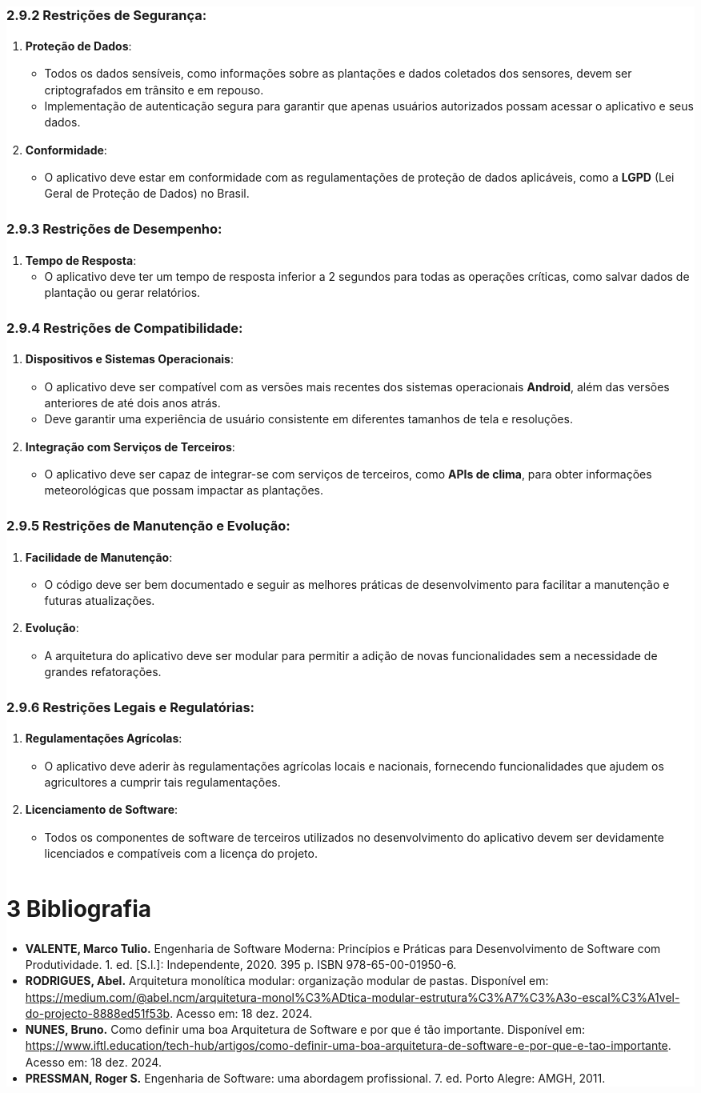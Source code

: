 ### 2.9.2 Restrições de Segurança:
1. **Proteção de Dados**:
   - Todos os dados sensíveis, como informações sobre as plantações e dados coletados dos sensores, devem ser criptografados em trânsito e em repouso.
   - Implementação de autenticação segura para garantir que apenas usuários autorizados possam acessar o aplicativo e seus dados.

2. **Conformidade**:
   - O aplicativo deve estar em conformidade com as regulamentações de proteção de dados aplicáveis, como a **LGPD** (Lei Geral de Proteção de Dados) no Brasil.

### 2.9.3 Restrições de Desempenho:
1. **Tempo de Resposta**:
   - O aplicativo deve ter um tempo de resposta inferior a 2 segundos para todas as operações críticas, como salvar dados de plantação ou gerar relatórios.

### 2.9.4 Restrições de Compatibilidade:
1. **Dispositivos e Sistemas Operacionais**:
   - O aplicativo deve ser compatível com as versões mais recentes dos sistemas operacionais **Android**, além das versões anteriores de até dois anos atrás.
   - Deve garantir uma experiência de usuário consistente em diferentes tamanhos de tela e resoluções.

2. **Integração com Serviços de Terceiros**:
   - O aplicativo deve ser capaz de integrar-se com serviços de terceiros, como **APIs de clima**, para obter informações meteorológicas que possam impactar as plantações.

### 2.9.5 Restrições de Manutenção e Evolução:
1. **Facilidade de Manutenção**:
   - O código deve ser bem documentado e seguir as melhores práticas de desenvolvimento para facilitar a manutenção e futuras atualizações.

2. **Evolução**:
   - A arquitetura do aplicativo deve ser modular para permitir a adição de novas funcionalidades sem a necessidade de grandes refatorações.

### 2.9.6 Restrições Legais e Regulatórias:
1. **Regulamentações Agrícolas**:
   - O aplicativo deve aderir às regulamentações agrícolas locais e nacionais, fornecendo funcionalidades que ajudem os agricultores a cumprir tais regulamentações.

2. **Licenciamento de Software**:
   - Todos os componentes de software de terceiros utilizados no desenvolvimento do aplicativo devem ser devidamente licenciados e compatíveis com a licença do projeto.



# 3 Bibliografia

- **VALENTE, Marco Tulio.** Engenharia de Software Moderna: Princípios e Práticas para Desenvolvimento de Software com Produtividade. 1. ed. [S.l.]: Independente, 2020. 395 p. ISBN 978-65-00-01950-6.
- **RODRIGUES, Abel.** Arquitetura monolítica modular: organização modular de pastas. Disponível em: https://medium.com/@abel.ncm/arquitetura-monol%C3%ADtica-modular-estrutura%C3%A7%C3%A3o-escal%C3%A1vel-do-projecto-8888ed51f53b. Acesso em: 18 dez. 2024.
- **NUNES, Bruno.** Como definir uma boa Arquitetura de Software e por que é tão importante. Disponível em: https://www.iftl.education/tech-hub/artigos/como-definir-uma-boa-arquitetura-de-software-e-por-que-e-tao-importante. Acesso em: 18 dez. 2024.
- **PRESSMAN, Roger S.** Engenharia de Software: uma abordagem profissional. 7. ed. Porto Alegre: AMGH, 2011.
